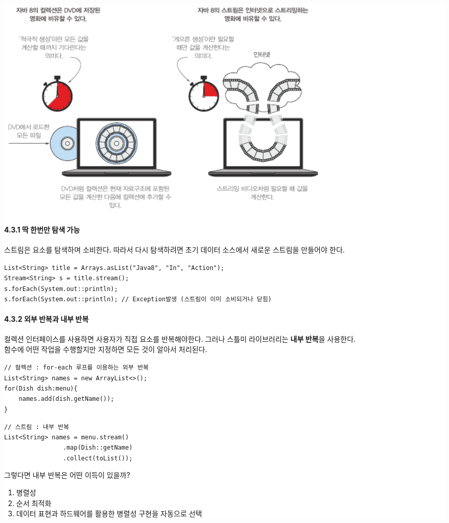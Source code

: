 ![스트림vs컬렉션](/assets/모던자바인액션/20240718_streamVScollection.png)
<br>

#### 4.3.1 딱 한번만 탐색 가능
스트림은 요소를 탐색하며 소비한다. 따라서 다시 탐색하려면 초기 데이터 소스에서 새로운 스트림을 만들어야 한다.
```
List<String> title = Arrays.asList("Java8", "In", "Action");
Stream<String> s = title.stream();
s.forEach(System.out::println);
s.forEach(System.out::println); // Exception발생 (스트림이 이미 소비되거나 닫힘)
```

#### 4.3.2 외부 반복과 내부 반복
컬렉션 인터페이스를 사용하면 사용자가 직접 요소를 반복해야한다. 그러나 스틀미 라이브러리는 <b>내부 반복</b>을 사용한다.<br>
함수에 어떤 작업을 수행할지만 지정하면 모든 것이 알아서 처리된다.
```
// 컬렉션 : for-each 루프를 이용하는 외부 반복
List<String> names = new ArrayList<>();
for(Dish dish:menu){
    names.add(dish.getName());
}
```
```
// 스트림 : 내부 반복
List<String> names = menu.stream()
                .map(Dish::getName)
                .collect(toList());
```
그렇다면 내부 반복은 어떤 이득이 있을까?
1. 병렬성
2. 순서 최적화
3. 데이터 표현과 하드웨어를 활용한 병렬성 구현을 자동으로 선택
